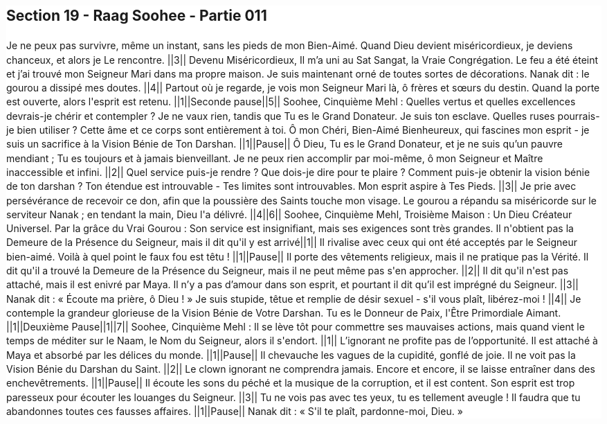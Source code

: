 ## Section 19 - Raag Soohee - Partie 011

Je ne peux pas survivre, même un instant, sans les pieds de mon Bien-Aimé.
Quand Dieu devient miséricordieux, je deviens chanceux, et alors je Le rencontre. ||3||
Devenu Miséricordieux, Il m’a uni au Sat Sangat, la Vraie Congrégation.
Le feu a été éteint et j’ai trouvé mon Seigneur Mari dans ma propre maison.
Je suis maintenant orné de toutes sortes de décorations.
Nanak dit : le gourou a dissipé mes doutes. ||4||
Partout où je regarde, je vois mon Seigneur Mari là, ô frères et sœurs du destin.
Quand la porte est ouverte, alors l'esprit est retenu. ||1||Seconde pause||5||
Soohee, Cinquième Mehl :
Quelles vertus et quelles excellences devrais-je chérir et contempler ? Je ne vaux rien, tandis que Tu es le Grand Donateur.
Je suis ton esclave. Quelles ruses pourrais-je bien utiliser ? Cette âme et ce corps sont entièrement à toi.
Ô mon Chéri, Bien-Aimé Bienheureux, qui fascines mon esprit - je suis un sacrifice à la Vision Bénie de Ton Darshan. ||1||Pause||
Ô Dieu, Tu es le Grand Donateur, et je ne suis qu’un pauvre mendiant ; Tu es toujours et à jamais bienveillant.
Je ne peux rien accomplir par moi-même, ô mon Seigneur et Maître inaccessible et infini. ||2||
Quel service puis-je rendre ? Que dois-je dire pour te plaire ? Comment puis-je obtenir la vision bénie de ton darshan ?
Ton étendue est introuvable - Tes limites sont introuvables. Mon esprit aspire à Tes Pieds. ||3||
Je prie avec persévérance de recevoir ce don, afin que la poussière des Saints touche mon visage.
Le gourou a répandu sa miséricorde sur le serviteur Nanak ; en tendant la main, Dieu l'a délivré. ||4||6||
Soohee, Cinquième Mehl, Troisième Maison :
Un Dieu Créateur Universel. Par la grâce du Vrai Gourou :
Son service est insignifiant, mais ses exigences sont très grandes.
Il n'obtient pas la Demeure de la Présence du Seigneur, mais il dit qu'il y est arrivé||1||
Il rivalise avec ceux qui ont été acceptés par le Seigneur bien-aimé.
Voilà à quel point le faux fou est têtu ! ||1||Pause||
Il porte des vêtements religieux, mais il ne pratique pas la Vérité.
Il dit qu'il a trouvé la Demeure de la Présence du Seigneur, mais il ne peut même pas s'en approcher. ||2||
Il dit qu'il n'est pas attaché, mais il est enivré par Maya.
Il n’y a pas d’amour dans son esprit, et pourtant il dit qu’il est imprégné du Seigneur. ||3||
Nanak dit : « Écoute ma prière, ô Dieu ! »
Je suis stupide, têtue et remplie de désir sexuel - s'il vous plaît, libérez-moi ! ||4||
Je contemple la grandeur glorieuse de la Vision Bénie de Votre Darshan.
Tu es le Donneur de Paix, l'Être Primordiale Aimant. ||1||Deuxième Pause||1||7||
Soohee, Cinquième Mehl :
Il se lève tôt pour commettre ses mauvaises actions,
mais quand vient le temps de méditer sur le Naam, le Nom du Seigneur, alors il s'endort. ||1||
L’ignorant ne profite pas de l’opportunité.
Il est attaché à Maya et absorbé par les délices du monde. ||1||Pause||
Il chevauche les vagues de la cupidité, gonflé de joie.
Il ne voit pas la Vision Bénie du Darshan du Saint. ||2||
Le clown ignorant ne comprendra jamais.
Encore et encore, il se laisse entraîner dans des enchevêtrements. ||1||Pause||
Il écoute les sons du péché et la musique de la corruption, et il est content.
Son esprit est trop paresseux pour écouter les louanges du Seigneur. ||3||
Tu ne vois pas avec tes yeux, tu es tellement aveugle !
Il faudra que tu abandonnes toutes ces fausses affaires. ||1||Pause||
Nanak dit : « S'il te plaît, pardonne-moi, Dieu. »

